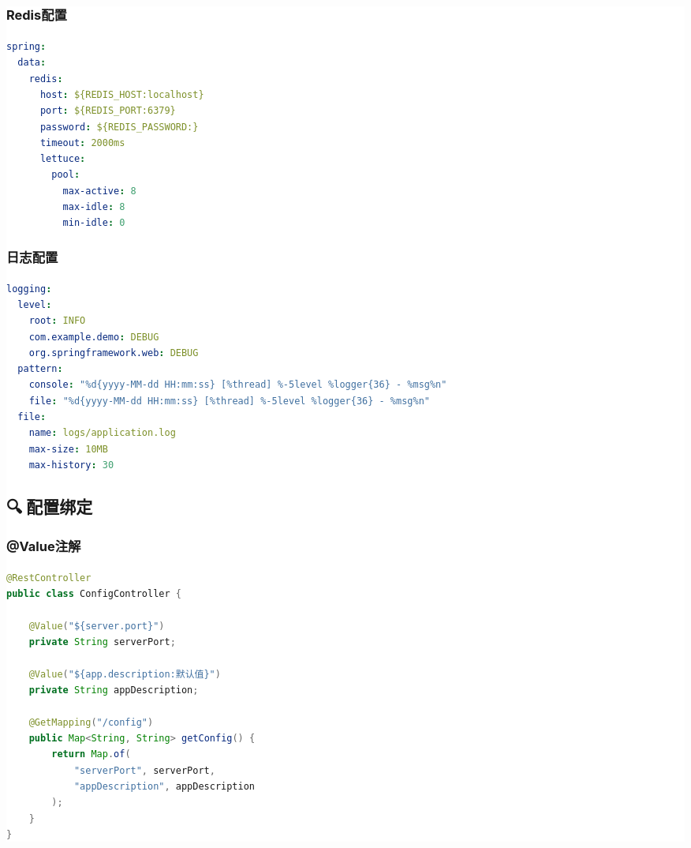 ### Redis配置
```yaml
spring:
  data:
    redis:
      host: ${REDIS_HOST:localhost}
      port: ${REDIS_PORT:6379}
      password: ${REDIS_PASSWORD:}
      timeout: 2000ms
      lettuce:
        pool:
          max-active: 8
          max-idle: 8
          min-idle: 0
```

### 日志配置
```yaml
logging:
  level:
    root: INFO
    com.example.demo: DEBUG
    org.springframework.web: DEBUG
  pattern:
    console: "%d{yyyy-MM-dd HH:mm:ss} [%thread] %-5level %logger{36} - %msg%n"
    file: "%d{yyyy-MM-dd HH:mm:ss} [%thread] %-5level %logger{36} - %msg%n"
  file:
    name: logs/application.log
    max-size: 10MB
    max-history: 30
```

## 🔍 配置绑定

### @Value注解
```java
@RestController
public class ConfigController {
    
    @Value("${server.port}")
    private String serverPort;
    
    @Value("${app.description:默认值}")
    private String appDescription;
    
    @GetMapping("/config")
    public Map<String, String> getConfig() {
        return Map.of(
            "serverPort", serverPort,
            "appDescription", appDescription
        );
    }
}
```
